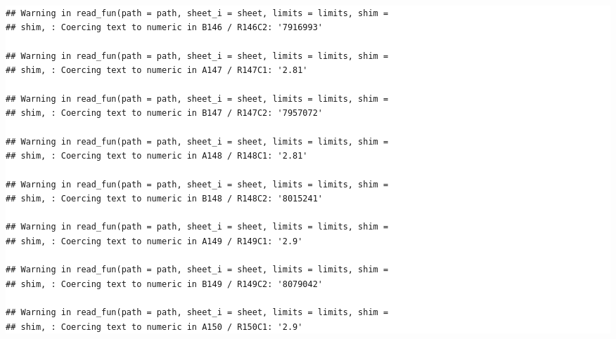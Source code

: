     ## Warning in read_fun(path = path, sheet_i = sheet, limits = limits, shim =
    ## shim, : Coercing text to numeric in B146 / R146C2: '7916993'

    ## Warning in read_fun(path = path, sheet_i = sheet, limits = limits, shim =
    ## shim, : Coercing text to numeric in A147 / R147C1: '2.81'

    ## Warning in read_fun(path = path, sheet_i = sheet, limits = limits, shim =
    ## shim, : Coercing text to numeric in B147 / R147C2: '7957072'

    ## Warning in read_fun(path = path, sheet_i = sheet, limits = limits, shim =
    ## shim, : Coercing text to numeric in A148 / R148C1: '2.81'

    ## Warning in read_fun(path = path, sheet_i = sheet, limits = limits, shim =
    ## shim, : Coercing text to numeric in B148 / R148C2: '8015241'

    ## Warning in read_fun(path = path, sheet_i = sheet, limits = limits, shim =
    ## shim, : Coercing text to numeric in A149 / R149C1: '2.9'

    ## Warning in read_fun(path = path, sheet_i = sheet, limits = limits, shim =
    ## shim, : Coercing text to numeric in B149 / R149C2: '8079042'

    ## Warning in read_fun(path = path, sheet_i = sheet, limits = limits, shim =
    ## shim, : Coercing text to numeric in A150 / R150C1: '2.9'
